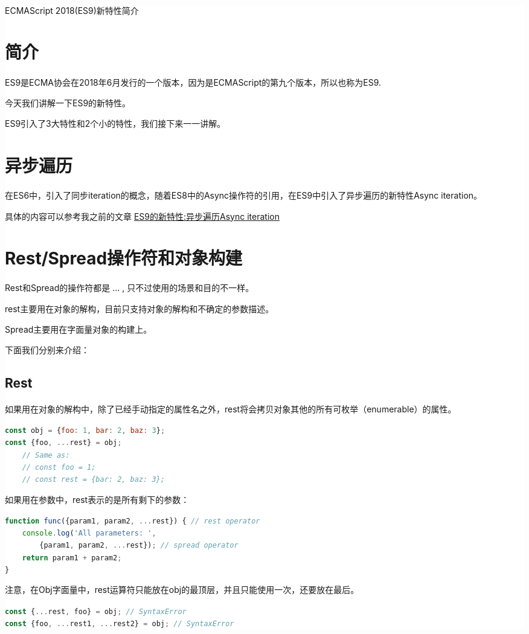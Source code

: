 ECMAScript 2018(ES9)新特性简介

# 简介

ES9是ECMA协会在2018年6月发行的一个版本，因为是ECMAScript的第九个版本，所以也称为ES9.

今天我们讲解一下ES9的新特性。

ES9引入了3大特性和2个小的特性，我们接下来一一讲解。

# 异步遍历

在ES6中，引入了同步iteration的概念，随着ES8中的Async操作符的引用，在ES9中引入了异步遍历的新特性Async iteration。

具体的内容可以参考我之前的文章 [ES9的新特性:异步遍历Async iteration]()

# Rest/Spread操作符和对象构建

Rest和Spread的操作符都是 ... , 只不过使用的场景和目的不一样。

rest主要用在对象的解构，目前只支持对象的解构和不确定的参数描述。

Spread主要用在字面量对象的构建上。

下面我们分别来介绍：

## Rest

如果用在对象的解构中，除了已经手动指定的属性名之外，rest将会拷贝对象其他的所有可枚举（enumerable）的属性。

~~~js
const obj = {foo: 1, bar: 2, baz: 3};
const {foo, ...rest} = obj;
    // Same as:
    // const foo = 1;
    // const rest = {bar: 2, baz: 3};
~~~

如果用在参数中，rest表示的是所有剩下的参数：

~~~js
function func({param1, param2, ...rest}) { // rest operator
    console.log('All parameters: ',
        {param1, param2, ...rest}); // spread operator
    return param1 + param2;
}
~~~

注意，在Obj字面量中，rest运算符只能放在obj的最顶层，并且只能使用一次，还要放在最后。

~~~js
const {...rest, foo} = obj; // SyntaxError
const {foo, ...rest1, ...rest2} = obj; // SyntaxError
~~~
